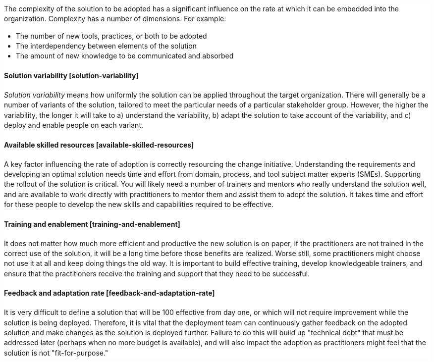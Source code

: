 The complexity of the solution to be adopted has a significant influence
on the rate at which it can be embedded into the organization.
Complexity has a number of dimensions. For example:

-   The number of new tools, practices, or both to be adopted
-   The interdependency between elements of the solution
-   The amount of new knowledge to be communicated and absorbed

#### Solution variability [solution-variability]

*Solution variability* means how uniformly the solution can be applied
throughout the target organization. There will generally be a number of
variants of the solution, tailored to meet the particular needs of a
particular stakeholder group. However, the higher the variability, the
longer it will take to a) understand the variability, b) adapt the
solution to take account of the variability, and c) deploy and enable
people on each variant.

#### Available skilled resources [available-skilled-resources]

A key factor influencing the rate of adoption is correctly resourcing
the change initiative. Understanding the requirements and developing an
optimal solution needs time and effort from domain, process, and tool
subject matter experts (SMEs). Supporting the rollout of the solution is
critical. You will likely need a number of trainers and mentors who
really understand the solution well, and are available to work directly
with practitioners to mentor them and assist them to adopt the solution.
It takes time and effort for these people to develop the new skills and
capabilities required to be effective.

#### Training and enablement [training-and-enablement]

It does not matter how much more efficient and productive the new
solution is on paper, if the practitioners are not trained in the
correct use of the solution, it will be a long time before those
benefits are realized. Worse still, some practitioners might choose not
use it at all and keep doing things the old way. It is important to
build effective training, develop knowledgeable trainers, and ensure
that the practitioners receive the training and support that they need
to be successful.

#### Feedback and adaptation rate [feedback-and-adaptation-rate]

It is very difficult to define a solution that will be 100 effective
from day one, or which will not require improvement while the solution
is being deployed. Therefore, it is vital that the deployment team can
continuously gather feedback on the adopted solution and make changes as
the solution is deployed further. Failure to do this will build up
"technical debt" that must be addressed later (perhaps when no more
budget is available), and will also impact the adoption as practitioners
might feel that the solution is not "fit-for-purpose."
